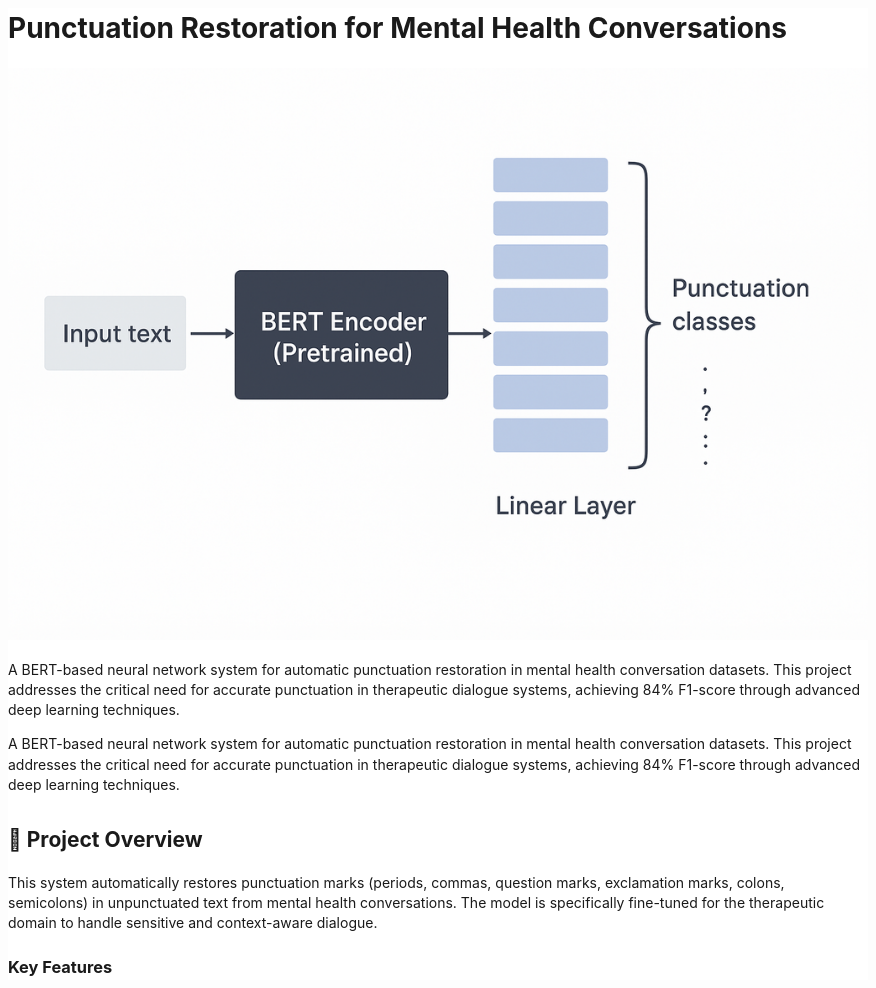 # Punctuation Restoration for Mental Health Conversations

<p align="center">
  <img src="images/project_banner2.png" alt="Project Banner" />
</p>

A BERT-based neural network system for automatic punctuation restoration in mental health conversation datasets. This project addresses the critical need for accurate punctuation in therapeutic dialogue systems, achieving 84% F1-score through advanced deep learning techniques.

A BERT-based neural network system for automatic punctuation restoration in mental health conversation datasets. This project addresses the critical need for accurate punctuation in therapeutic dialogue systems, achieving 84% F1-score through advanced deep learning techniques.

## 🎯 Project Overview

This system automatically restores punctuation marks (periods, commas, question marks, exclamation marks, colons, semicolons) in unpunctuated text from mental health conversations. The model is specifically fine-tuned for the therapeutic domain to handle sensitive and context-aware dialogue.

### Key Features
